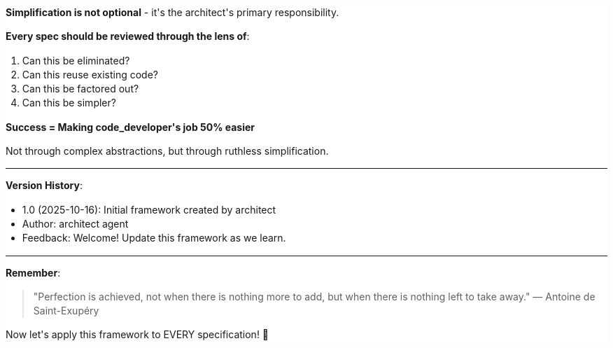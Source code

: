 **Simplification is not optional** - it's the architect's primary responsibility.

**Every spec should be reviewed through the lens of**:
1. Can this be eliminated?
2. Can this reuse existing code?
3. Can this be factored out?
4. Can this be simpler?

**Success = Making code_developer's job 50% easier**

Not through complex abstractions, but through ruthless simplification.

---

**Version History**:
- 1.0 (2025-10-16): Initial framework created by architect
- Author: architect agent
- Feedback: Welcome! Update this framework as we learn.

---

**Remember**:
> "Perfection is achieved, not when there is nothing more to add, but when there is nothing left to take away."
> — Antoine de Saint-Exupéry

Now let's apply this framework to EVERY specification! 🚀
